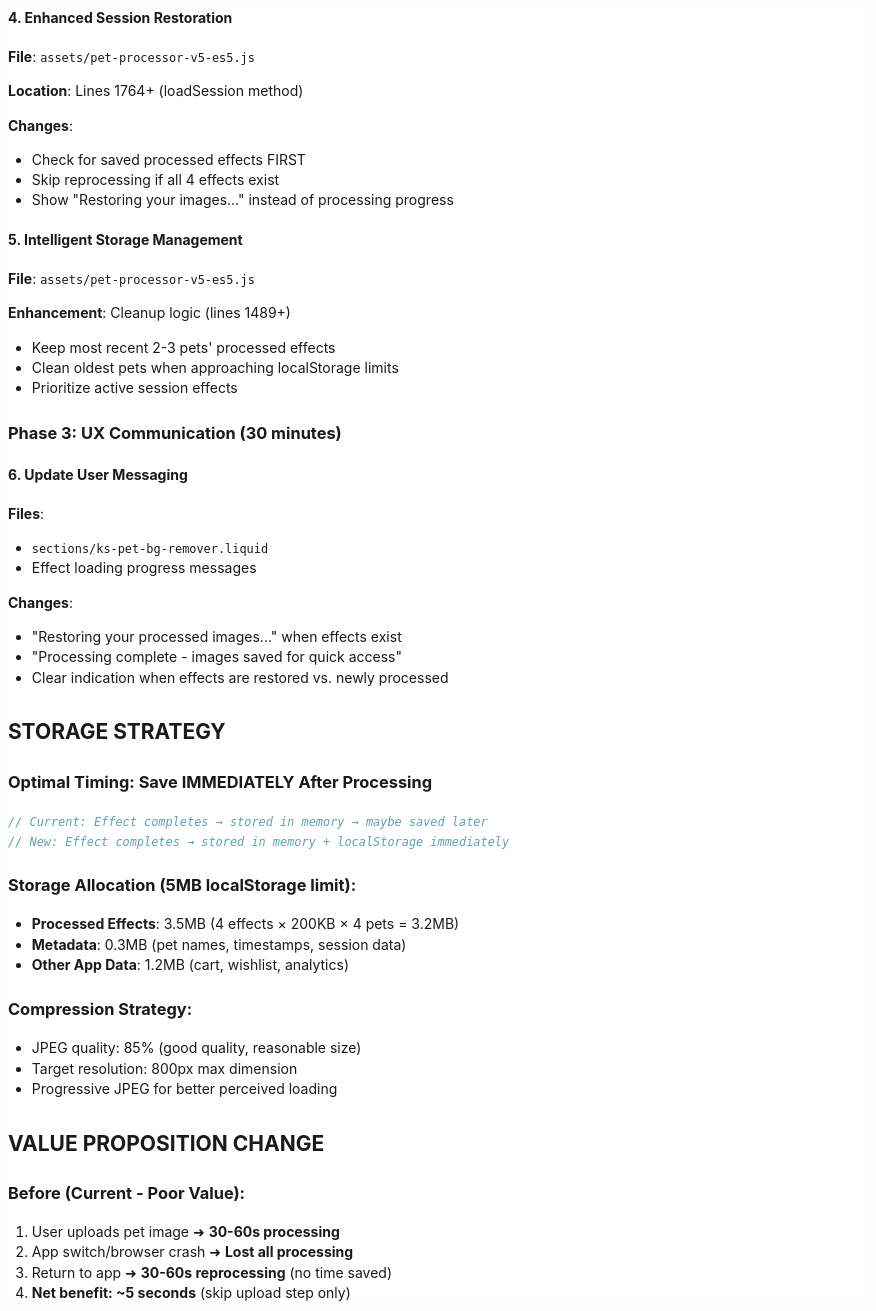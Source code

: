 #### 4. Enhanced Session Restoration  
**File**: `assets/pet-processor-v5-es5.js`

**Location**: Lines 1764+ (loadSession method)

**Changes**:
- Check for saved processed effects FIRST
- Skip reprocessing if all 4 effects exist
- Show "Restoring your images..." instead of processing progress

#### 5. Intelligent Storage Management
**File**: `assets/pet-processor-v5-es5.js`

**Enhancement**: Cleanup logic (lines 1489+)
- Keep most recent 2-3 pets' processed effects
- Clean oldest pets when approaching localStorage limits
- Prioritize active session effects

### Phase 3: UX Communication (30 minutes)

#### 6. Update User Messaging
**Files**: 
- `sections/ks-pet-bg-remover.liquid`
- Effect loading progress messages

**Changes**:
- "Restoring your processed images..." when effects exist
- "Processing complete - images saved for quick access" 
- Clear indication when effects are restored vs. newly processed

## STORAGE STRATEGY

### Optimal Timing: Save IMMEDIATELY After Processing
```javascript
// Current: Effect completes → stored in memory → maybe saved later
// New: Effect completes → stored in memory + localStorage immediately
```

### Storage Allocation (5MB localStorage limit):
- **Processed Effects**: 3.5MB (4 effects × 200KB × 4 pets = 3.2MB)
- **Metadata**: 0.3MB (pet names, timestamps, session data)  
- **Other App Data**: 1.2MB (cart, wishlist, analytics)

### Compression Strategy:
- JPEG quality: 85% (good quality, reasonable size)
- Target resolution: 800px max dimension
- Progressive JPEG for better perceived loading

## VALUE PROPOSITION CHANGE

### Before (Current - Poor Value):
1. User uploads pet image ➜ **30-60s processing**
2. App switch/browser crash ➜ **Lost all processing**  
3. Return to app ➜ **30-60s reprocessing** (no time saved)
4. **Net benefit: ~5 seconds** (skip upload step only)
